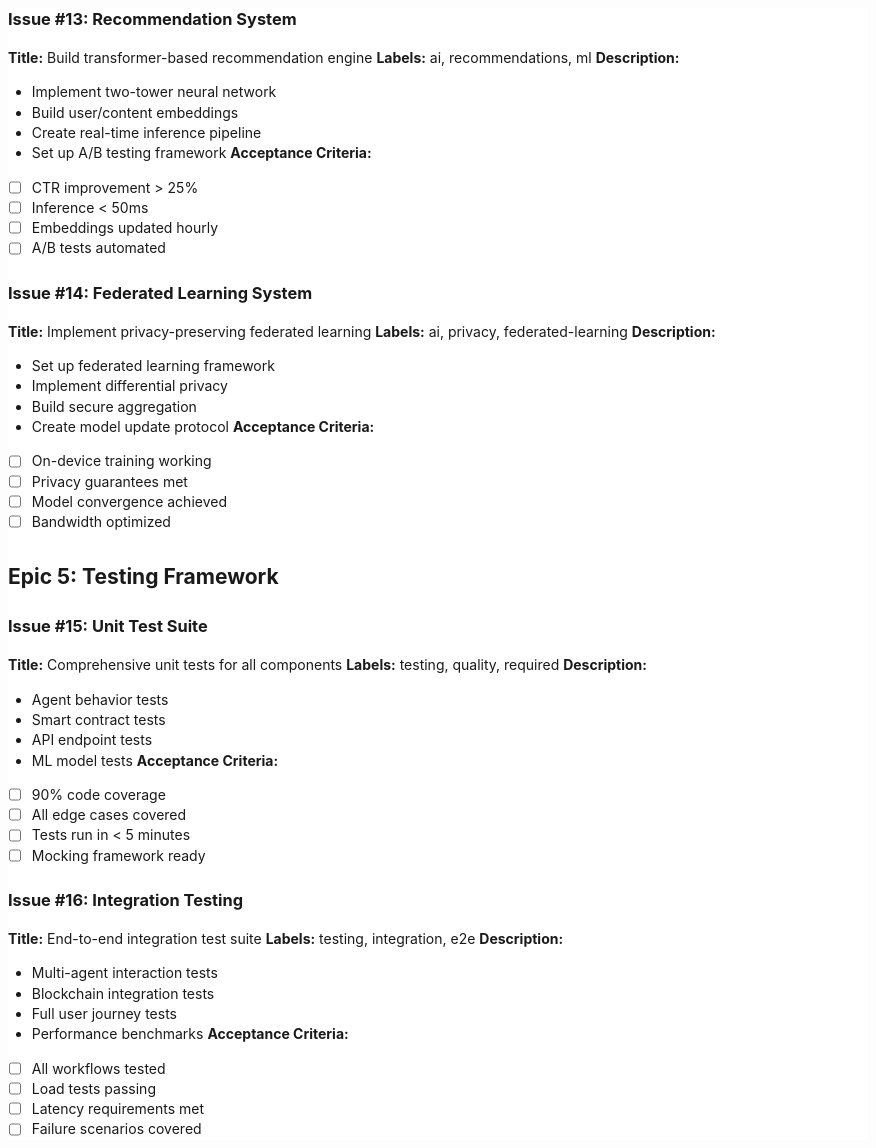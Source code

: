 ### Issue #13: Recommendation System
**Title:** Build transformer-based recommendation engine
**Labels:** ai, recommendations, ml
**Description:**
- Implement two-tower neural network
- Build user/content embeddings
- Create real-time inference pipeline
- Set up A/B testing framework
**Acceptance Criteria:**
- [ ] CTR improvement > 25%
- [ ] Inference < 50ms
- [ ] Embeddings updated hourly
- [ ] A/B tests automated

### Issue #14: Federated Learning System
**Title:** Implement privacy-preserving federated learning
**Labels:** ai, privacy, federated-learning
**Description:**
- Set up federated learning framework
- Implement differential privacy
- Build secure aggregation
- Create model update protocol
**Acceptance Criteria:**
- [ ] On-device training working
- [ ] Privacy guarantees met
- [ ] Model convergence achieved
- [ ] Bandwidth optimized

## Epic 5: Testing Framework

### Issue #15: Unit Test Suite
**Title:** Comprehensive unit tests for all components
**Labels:** testing, quality, required
**Description:**
- Agent behavior tests
- Smart contract tests
- API endpoint tests
- ML model tests
**Acceptance Criteria:**
- [ ] 90% code coverage
- [ ] All edge cases covered
- [ ] Tests run in < 5 minutes
- [ ] Mocking framework ready

### Issue #16: Integration Testing
**Title:** End-to-end integration test suite
**Labels:** testing, integration, e2e
**Description:**
- Multi-agent interaction tests
- Blockchain integration tests
- Full user journey tests
- Performance benchmarks
**Acceptance Criteria:**
- [ ] All workflows tested
- [ ] Load tests passing
- [ ] Latency requirements met
- [ ] Failure scenarios covered
